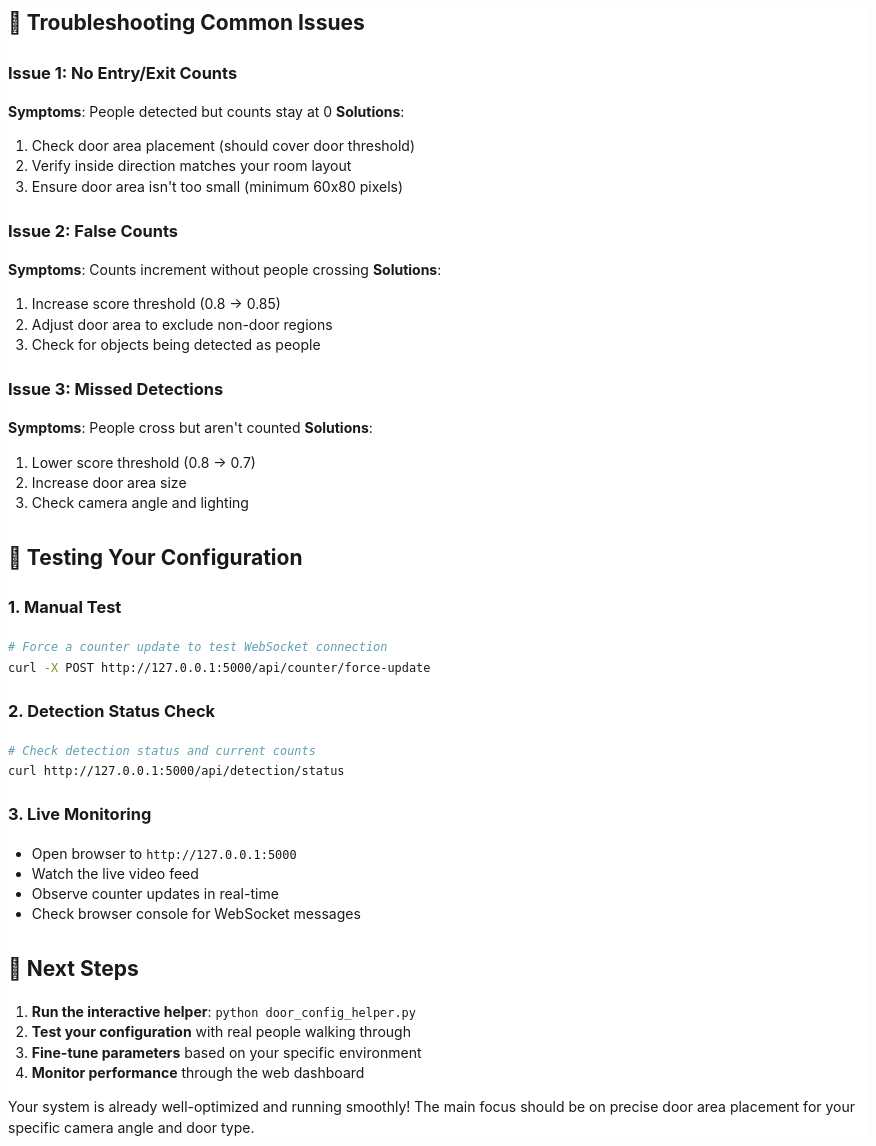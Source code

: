 ## 🔧 Troubleshooting Common Issues

### Issue 1: No Entry/Exit Counts
**Symptoms**: People detected but counts stay at 0
**Solutions**:
1. Check door area placement (should cover door threshold)
2. Verify inside direction matches your room layout
3. Ensure door area isn't too small (minimum 60x80 pixels)

### Issue 2: False Counts
**Symptoms**: Counts increment without people crossing
**Solutions**:
1. Increase score threshold (0.8 → 0.85)
2. Adjust door area to exclude non-door regions
3. Check for objects being detected as people

### Issue 3: Missed Detections
**Symptoms**: People cross but aren't counted
**Solutions**:
1. Lower score threshold (0.8 → 0.7)
2. Increase door area size
3. Check camera angle and lighting

## 📝 Testing Your Configuration

### 1. **Manual Test**
```bash
# Force a counter update to test WebSocket connection
curl -X POST http://127.0.0.1:5000/api/counter/force-update
```

### 2. **Detection Status Check**
```bash
# Check detection status and current counts
curl http://127.0.0.1:5000/api/detection/status
```

### 3. **Live Monitoring**
- Open browser to `http://127.0.0.1:5000`
- Watch the live video feed
- Observe counter updates in real-time
- Check browser console for WebSocket messages

## 🎯 Next Steps

1. **Run the interactive helper**: `python door_config_helper.py`
2. **Test your configuration** with real people walking through
3. **Fine-tune parameters** based on your specific environment
4. **Monitor performance** through the web dashboard

Your system is already well-optimized and running smoothly! The main focus should be on precise door area placement for your specific camera angle and door type.
